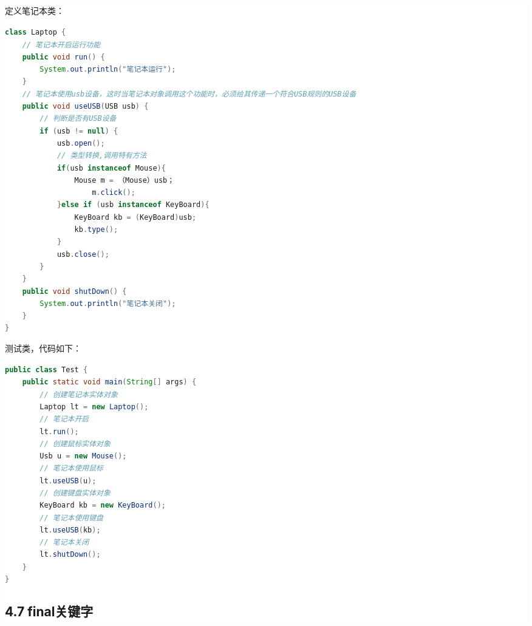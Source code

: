 定义笔记本类：

```java
class Laptop {
    // 笔记本开启运行功能
    public void run() {
        System.out.println("笔记本运行");
    }
    // 笔记本使用usb设备，这时当笔记本对象调用这个功能时，必须给其传递一个符合USB规则的USB设备
    public void useUSB(USB usb) {
        // 判断是否有USB设备
        if (usb != null) {
            usb.open();
            // 类型转换,调用特有方法
            if(usb instanceof Mouse){
                Mouse m = （Mouse）usb；
                    m.click();
            }else if (usb instanceof KeyBoard){
                KeyBoard kb = (KeyBoard)usb;
                kb.type();
            }
            usb.close();
        }
    }
    public void shutDown() {
        System.out.println("笔记本关闭");
    }
}
```

测试类，代码如下：

```java
public class Test {
    public static void main(String[] args) {
        // 创建笔记本实体对象
        Laptop lt = new Laptop();
        // 笔记本开启
        lt.run();
        // 创建鼠标实体对象
        Usb u = new Mouse();
        // 笔记本使用鼠标
        lt.useUSB(u);
        // 创建键盘实体对象
        KeyBoard kb = new KeyBoard();
        // 笔记本使用键盘
        lt.useUSB(kb);
        // 笔记本关闭
        lt.shutDown();
    }
}
```

## 4.7 final关键字
